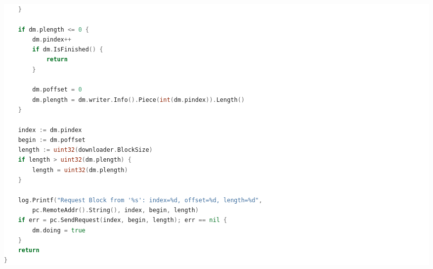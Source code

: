 ```go
	}

	if dm.plength <= 0 {
		dm.pindex++
		if dm.IsFinished() {
			return
		}

		dm.poffset = 0
		dm.plength = dm.writer.Info().Piece(int(dm.pindex)).Length()
	}

	index := dm.pindex
	begin := dm.poffset
	length := uint32(downloader.BlockSize)
	if length > uint32(dm.plength) {
		length = uint32(dm.plength)
	}

	log.Printf("Request Block from '%s': index=%d, offset=%d, length=%d",
		pc.RemoteAddr().String(), index, begin, length)
	if err = pc.SendRequest(index, begin, length); err == nil {
		dm.doing = true
	}
	return
}
```
